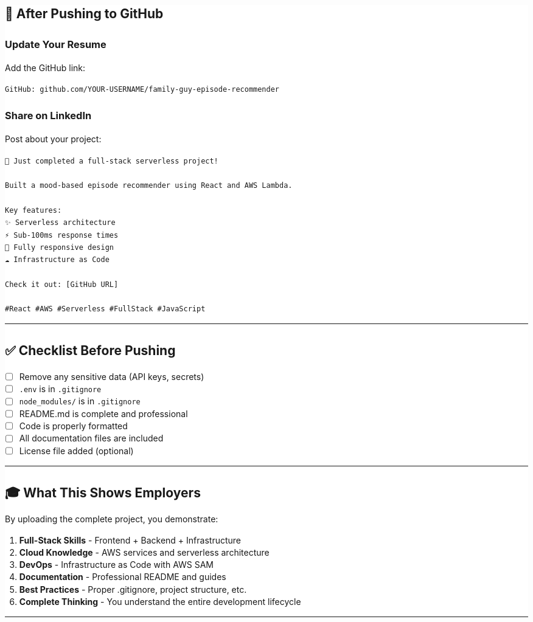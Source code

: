 
## 🚀 After Pushing to GitHub

### Update Your Resume
Add the GitHub link:
```
GitHub: github.com/YOUR-USERNAME/family-guy-episode-recommender
```

### Share on LinkedIn
Post about your project:
```
🎉 Just completed a full-stack serverless project!

Built a mood-based episode recommender using React and AWS Lambda.

Key features:
✨ Serverless architecture
⚡ Sub-100ms response times
📱 Fully responsive design
☁️ Infrastructure as Code

Check it out: [GitHub URL]

#React #AWS #Serverless #FullStack #JavaScript
```

---

## ✅ Checklist Before Pushing

- [ ] Remove any sensitive data (API keys, secrets)
- [ ] `.env` is in `.gitignore`
- [ ] `node_modules/` is in `.gitignore`
- [ ] README.md is complete and professional
- [ ] Code is properly formatted
- [ ] All documentation files are included
- [ ] License file added (optional)

---

## 🎓 What This Shows Employers

By uploading the complete project, you demonstrate:

1. **Full-Stack Skills** - Frontend + Backend + Infrastructure
2. **Cloud Knowledge** - AWS services and serverless architecture
3. **DevOps** - Infrastructure as Code with AWS SAM
4. **Documentation** - Professional README and guides
5. **Best Practices** - Proper .gitignore, project structure, etc.
6. **Complete Thinking** - You understand the entire development lifecycle

---